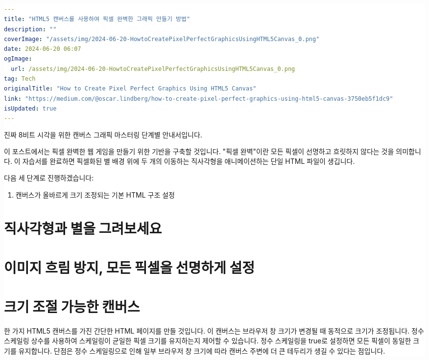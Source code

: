 ```yaml
---
title: "HTML5 캔버스를 사용하여 픽셀 완벽한 그래픽 만들기 방법"
description: ""
coverImage: "/assets/img/2024-06-20-HowtoCreatePixelPerfectGraphicsUsingHTML5Canvas_0.png"
date: 2024-06-20 06:07
ogImage:
  url: /assets/img/2024-06-20-HowtoCreatePixelPerfectGraphicsUsingHTML5Canvas_0.png
tag: Tech
originalTitle: "How to Create Pixel Perfect Graphics Using HTML5 Canvas"
link: "https://medium.com/@oscar.lindberg/how-to-create-pixel-perfect-graphics-using-html5-canvas-3750eb5f1dc9"
isUpdated: true
---
```


진짜 8비트 시각을 위한 캔버스 그래픽 마스터링 단계별 안내서입니다.

이 포스트에서는 픽셀 완벽한 웹 게임을 만들기 위한 기반을 구축할 것입니다. "픽셀 완벽"이란 모든 픽셀이 선명하고 흐릿하지 않다는 것을 의미합니다. 이 자습서를 완료하면 픽셀화된 별 배경 위에 두 개의 이동하는 직사각형을 애니메이션하는 단일 HTML 파일이 생깁니다.

다음 세 단계로 진행하겠습니다:

1. 캔버스가 올바르게 크기 조정되는 기본 HTML 구조 설정



<ins class="adsbygoogle"
     style="display:block"
     data-ad-client="ca-pub-4877378276818686"
     data-ad-slot="1898504329"
     data-ad-format="auto"
     data-full-width-responsive="true"></ins>

<script>
     (adsbygoogle = window.adsbygoogle || []).push({});
</script>

# 직사각형과 별을 그려보세요

# 이미지 흐림 방지, 모든 픽셀을 선명하게 설정

# 크기 조절 가능한 캔버스

한 가지 HTML5 캔버스를 가진 간단한 HTML 페이지를 만들 것입니다. 이 캔버스는 브라우저 창 크기가 변경될 때 동적으로 크기가 조정됩니다. 정수 스케일링 상수를 사용하여 스케일링이 균일한 픽셀 크기를 유지하는지 제어할 수 있습니다. 정수 스케일링을 true로 설정하면 모든 픽셀이 동일한 크기를 유지합니다. 단점은 정수 스케일링으로 인해 일부 브라우저 창 크기에 따라 캔버스 주변에 더 큰 테두리가 생길 수 있다는 점입니다.



<ins class="adsbygoogle"
     style="display:block"
     data-ad-client="ca-pub-4877378276818686"
     data-ad-slot="1898504329"
     data-ad-format="auto"
     data-full-width-responsive="true"></ins>
